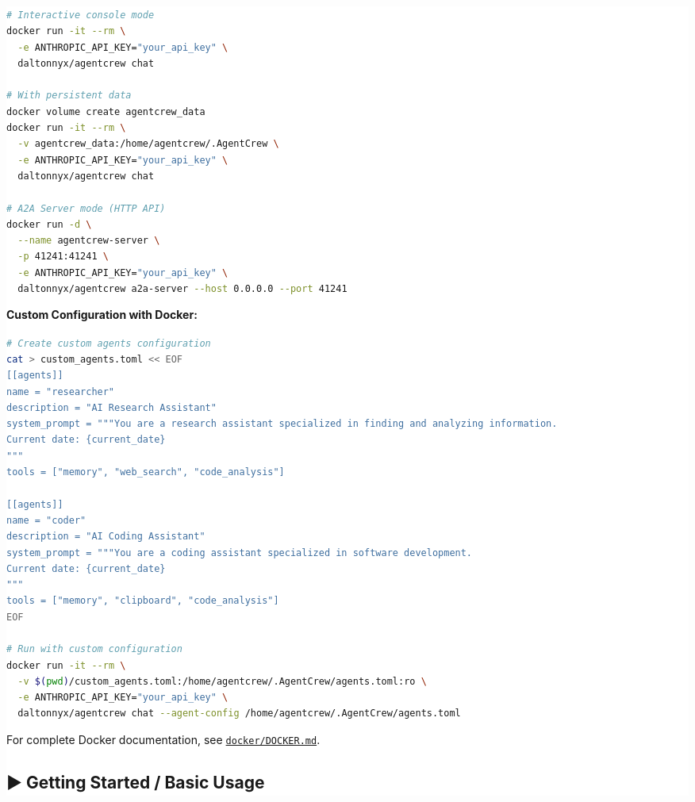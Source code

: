 ```bash
# Interactive console mode
docker run -it --rm \
  -e ANTHROPIC_API_KEY="your_api_key" \
  daltonnyx/agentcrew chat

# With persistent data
docker volume create agentcrew_data
docker run -it --rm \
  -v agentcrew_data:/home/agentcrew/.AgentCrew \
  -e ANTHROPIC_API_KEY="your_api_key" \
  daltonnyx/agentcrew chat

# A2A Server mode (HTTP API)
docker run -d \
  --name agentcrew-server \
  -p 41241:41241 \
  -e ANTHROPIC_API_KEY="your_api_key" \
  daltonnyx/agentcrew a2a-server --host 0.0.0.0 --port 41241
```

**Custom Configuration with Docker:**

```bash
# Create custom agents configuration
cat > custom_agents.toml << EOF
[[agents]]
name = "researcher"
description = "AI Research Assistant"
system_prompt = """You are a research assistant specialized in finding and analyzing information.
Current date: {current_date}
"""
tools = ["memory", "web_search", "code_analysis"]

[[agents]]
name = "coder"
description = "AI Coding Assistant"
system_prompt = """You are a coding assistant specialized in software development.
Current date: {current_date}
"""
tools = ["memory", "clipboard", "code_analysis"]
EOF

# Run with custom configuration
docker run -it --rm \
  -v $(pwd)/custom_agents.toml:/home/agentcrew/.AgentCrew/agents.toml:ro \
  -e ANTHROPIC_API_KEY="your_api_key" \
  daltonnyx/agentcrew chat --agent-config /home/agentcrew/.AgentCrew/agents.toml
```

For complete Docker documentation, see [`docker/DOCKER.md`](docker/DOCKER.md).

## ▶️ Getting Started / Basic Usage
